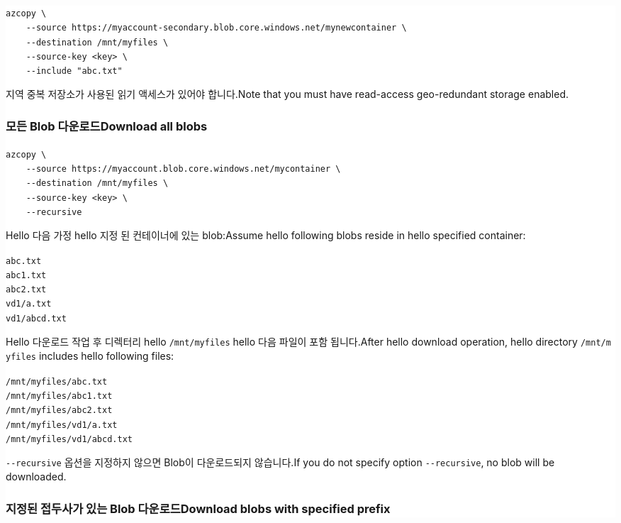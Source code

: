 ```azcopy
azcopy \
    --source https://myaccount-secondary.blob.core.windows.net/mynewcontainer \
    --destination /mnt/myfiles \
    --source-key <key> \
    --include "abc.txt"
```

<span data-ttu-id="4f3e2-139">지역 중복 저장소가 사용된 읽기 액세스가 있어야 합니다.</span><span class="sxs-lookup"><span data-stu-id="4f3e2-139">Note that you must have read-access geo-redundant storage enabled.</span></span>

### <a name="download-all-blobs"></a><span data-ttu-id="4f3e2-140">모든 Blob 다운로드</span><span class="sxs-lookup"><span data-stu-id="4f3e2-140">Download all blobs</span></span>

```azcopy
azcopy \
    --source https://myaccount.blob.core.windows.net/mycontainer \
    --destination /mnt/myfiles \
    --source-key <key> \
    --recursive
```

<span data-ttu-id="4f3e2-141">Hello 다음 가정 hello 지정 된 컨테이너에 있는 blob:</span><span class="sxs-lookup"><span data-stu-id="4f3e2-141">Assume hello following blobs reside in hello specified container:</span></span>  

```
abc.txt
abc1.txt
abc2.txt
vd1/a.txt
vd1/abcd.txt
```

<span data-ttu-id="4f3e2-142">Hello 다운로드 작업 후 디렉터리 hello `/mnt/myfiles` hello 다음 파일이 포함 됩니다.</span><span class="sxs-lookup"><span data-stu-id="4f3e2-142">After hello download operation, hello directory `/mnt/myfiles` includes hello following files:</span></span>

```
/mnt/myfiles/abc.txt
/mnt/myfiles/abc1.txt
/mnt/myfiles/abc2.txt
/mnt/myfiles/vd1/a.txt
/mnt/myfiles/vd1/abcd.txt
```

<span data-ttu-id="4f3e2-143">`--recursive` 옵션을 지정하지 않으면 Blob이 다운로드되지 않습니다.</span><span class="sxs-lookup"><span data-stu-id="4f3e2-143">If you do not specify option `--recursive`, no blob will be downloaded.</span></span>

### <a name="download-blobs-with-specified-prefix"></a><span data-ttu-id="4f3e2-144">지정된 접두사가 있는 Blob 다운로드</span><span class="sxs-lookup"><span data-stu-id="4f3e2-144">Download blobs with specified prefix</span></span>
